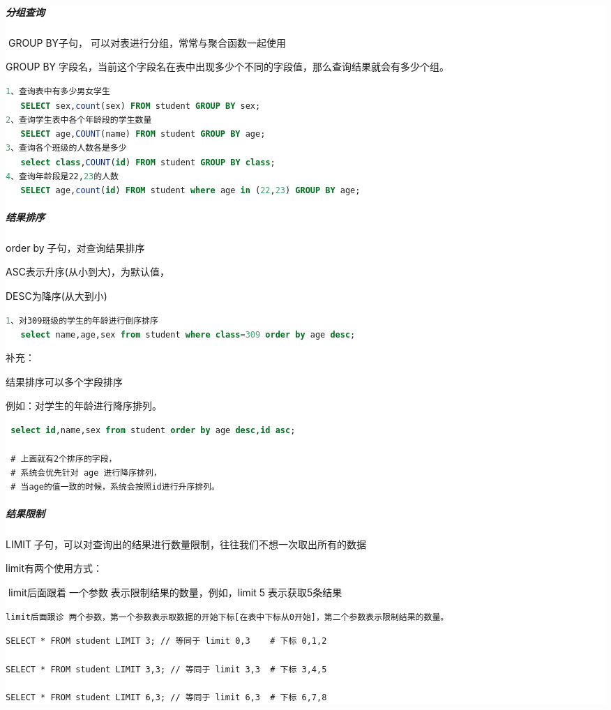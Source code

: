 

##### 分组查询

​	GROUP BY子句， 可以对表进行分组，常常与聚合函数一起使用

GROUP BY 字段名，当前这个字段名在表中出现多少个不同的字段值，那么查询结果就会有多少个组。

```sql
1、查询表中有多少男女学生
   SELECT sex,count(sex) FROM student GROUP BY sex;
2、查询学生表中各个年龄段的学生数量
   SELECT age,COUNT(name) FROM student GROUP BY age;
3、查询各个班级的人数各是多少
   select class,COUNT(id) FROM student GROUP BY class;
4、查询年龄段是22,23的人数
   SELECT age,count(id) FROM student where age in (22,23) GROUP BY age;
```



##### 结果排序

order by 子句，对查询结果排序

 ASC表示升序(从小到大)，为默认值，

  DESC为降序(从大到小)

```sql
1、对309班级的学生的年龄进行倒序排序
   select name,age,sex from student where class=309 order by age desc;
```

补充：

结果排序可以多个字段排序

例如：对学生的年龄进行降序排列。

```sql
 select id,name,sex from student order by age desc,id asc;
 
 # 上面就有2个排序的字段，
 # 系统会优先针对 age 进行降序排列，
 # 当age的值一致的时候，系统会按照id进行升序排列。
```



##### 结果限制

LIMIT 子句，可以对查询出的结果进行数量限制，往往我们不想一次取出所有的数据

limit有两个使用方式：

​	  limit后面跟着 一个参数  表示限制结果的数量，例如，limit 5 表示获取5条结果

  	limit后面跟诊 两个参数，第一个参数表示取数据的开始下标[在表中下标从0开始]，第二个参数表示限制结果的数量。

```
SELECT * FROM student LIMIT 3; // 等同于 limit 0,3    # 下标 0,1,2

SELECT * FROM student LIMIT 3,3; // 等同于 limit 3,3  # 下标 3,4,5

SELECT * FROM student LIMIT 6,3; // 等同于 limit 6,3  # 下标 6,7,8
```
